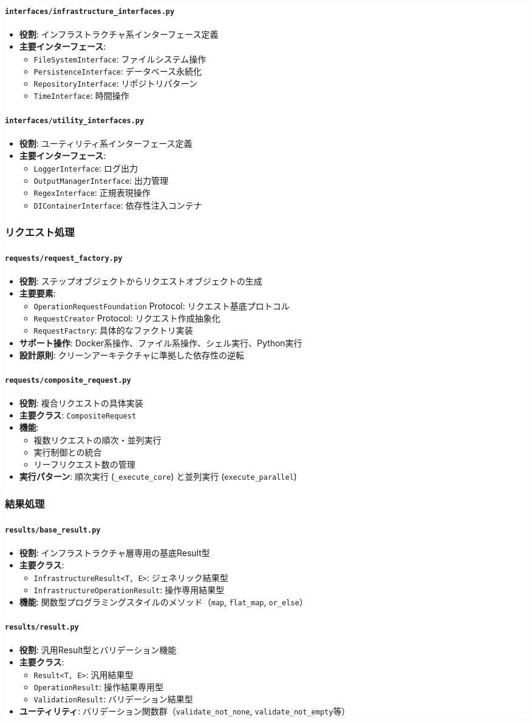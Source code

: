 #### `interfaces/infrastructure_interfaces.py`
- **役割**: インフラストラクチャ系インターフェース定義
- **主要インターフェース**:
  - `FileSystemInterface`: ファイルシステム操作
  - `PersistenceInterface`: データベース永続化
  - `RepositoryInterface`: リポジトリパターン
  - `TimeInterface`: 時間操作

#### `interfaces/utility_interfaces.py`
- **役割**: ユーティリティ系インターフェース定義
- **主要インターフェース**:
  - `LoggerInterface`: ログ出力
  - `OutputManagerInterface`: 出力管理
  - `RegexInterface`: 正規表現操作
  - `DIContainerInterface`: 依存性注入コンテナ

### リクエスト処理

#### `requests/request_factory.py`
- **役割**: ステップオブジェクトからリクエストオブジェクトの生成
- **主要要素**:
  - `OperationRequestFoundation` Protocol: リクエスト基底プロトコル
  - `RequestCreator` Protocol: リクエスト作成抽象化
  - `RequestFactory`: 具体的なファクトリ実装
- **サポート操作**: Docker系操作、ファイル系操作、シェル実行、Python実行
- **設計原則**: クリーンアーキテクチャに準拠した依存性の逆転

#### `requests/composite_request.py`
- **役割**: 複合リクエストの具体実装
- **主要クラス**: `CompositeRequest`
- **機能**:
  - 複数リクエストの順次・並列実行
  - 実行制御との統合
  - リーフリクエスト数の管理
- **実行パターン**: 順次実行 (`_execute_core`) と並列実行 (`execute_parallel`)

### 結果処理

#### `results/base_result.py`
- **役割**: インフラストラクチャ層専用の基底Result型
- **主要クラス**:
  - `InfrastructureResult<T, E>`: ジェネリック結果型
  - `InfrastructureOperationResult`: 操作専用結果型
- **機能**: 関数型プログラミングスタイルのメソッド（`map`, `flat_map`, `or_else`）

#### `results/result.py`
- **役割**: 汎用Result型とバリデーション機能
- **主要クラス**:
  - `Result<T, E>`: 汎用結果型
  - `OperationResult`: 操作結果専用型
  - `ValidationResult`: バリデーション結果型
- **ユーティリティ**: バリデーション関数群（`validate_not_none`, `validate_not_empty`等）

